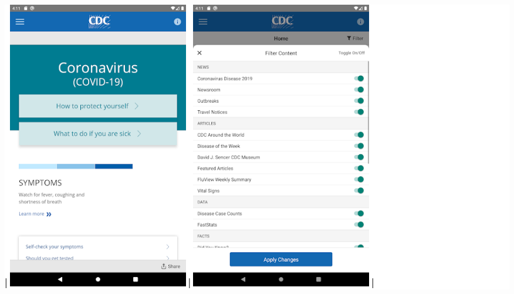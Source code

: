  | <img src="resources/gov.cdc.general___3.1.1/screenshot_10.png" alt="screenshot" width="300"/>  | <img src="resources/gov.cdc.general___3.1.1/screenshot_11.png" alt="screenshot" width="300"/>  |